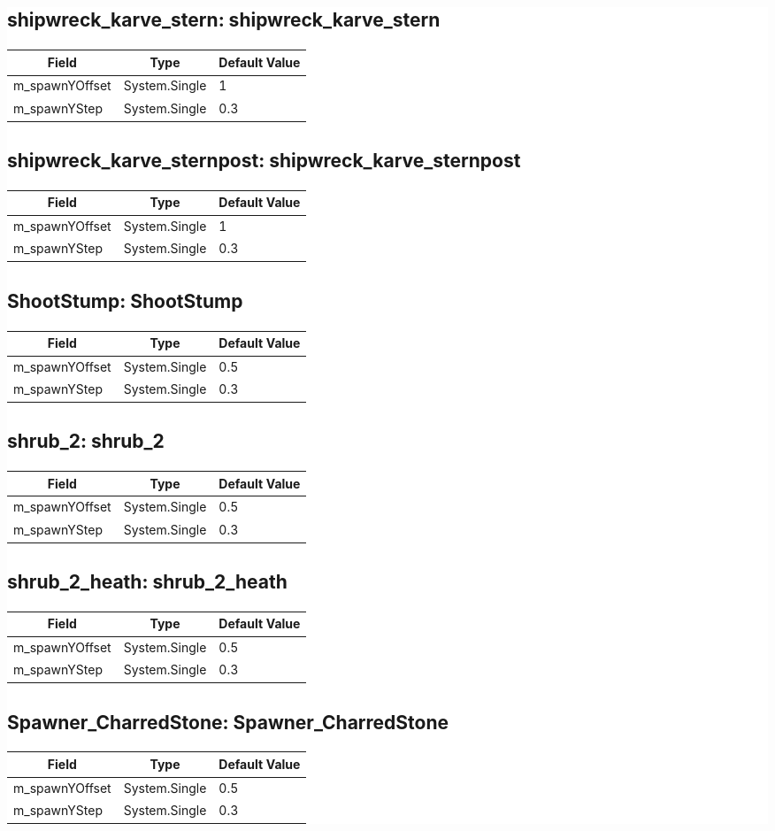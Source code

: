 ## shipwreck_karve_stern: shipwreck_karve_stern

|Field|Type|Default Value|
|-----|----|-------------|
|m_spawnYOffset|System.Single|1|
|m_spawnYStep|System.Single|0.3|

## shipwreck_karve_sternpost: shipwreck_karve_sternpost

|Field|Type|Default Value|
|-----|----|-------------|
|m_spawnYOffset|System.Single|1|
|m_spawnYStep|System.Single|0.3|

## ShootStump: ShootStump

|Field|Type|Default Value|
|-----|----|-------------|
|m_spawnYOffset|System.Single|0.5|
|m_spawnYStep|System.Single|0.3|

## shrub_2: shrub_2

|Field|Type|Default Value|
|-----|----|-------------|
|m_spawnYOffset|System.Single|0.5|
|m_spawnYStep|System.Single|0.3|

## shrub_2_heath: shrub_2_heath

|Field|Type|Default Value|
|-----|----|-------------|
|m_spawnYOffset|System.Single|0.5|
|m_spawnYStep|System.Single|0.3|

## Spawner_CharredStone: Spawner_CharredStone

|Field|Type|Default Value|
|-----|----|-------------|
|m_spawnYOffset|System.Single|0.5|
|m_spawnYStep|System.Single|0.3|
